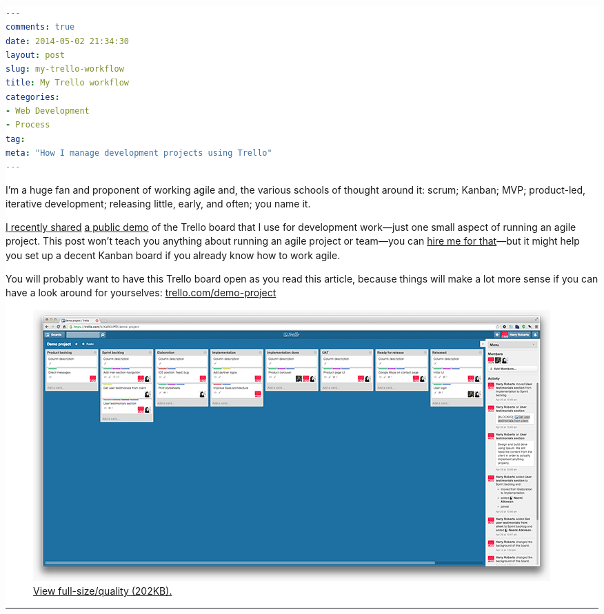 ```yaml
---
comments: true
date: 2014-05-02 21:34:30
layout: post
slug: my-trello-workflow
title: My Trello workflow
categories:
- Web Development
- Process
tag:
meta: "How I manage development projects using Trello"
---
```


I’m a huge fan and proponent of working agile and, the various schools of
thought around it: scrum; Kanban; MVP; product-led, iterative development;
releasing little, early, and often; you name it.

[I recently shared](https://twitter.com/csswizardry/status/455670114328014849)
[a public demo](https://trello.com/b/KaRKUPfD) of the Trello board that I use
for development work—just one small aspect of running an agile project. This
post won’t teach you anything about running an agile project or team—you can
[hire me for that](/work)—but it might help you set up a decent Kanban board if
you already know how to work agile.

You will probably want to have this Trello board open as you read this article,
because things will make a lot more sense if you can have a look around for
yourselves: [trello.com/demo-project](https://trello.com/b/KaRKUPfD/demo-project)

<figure>
  <img src="/wp-content/uploads/2014/05/trello-demo-small.png" alt="A screenshot of my Trello board">
  <figcaption>
    <a href="/wp-content/uploads/2014/05/trello-demo-full.png">View full-size/quality (202KB).</a>
  </figcaption>
</figure>

---